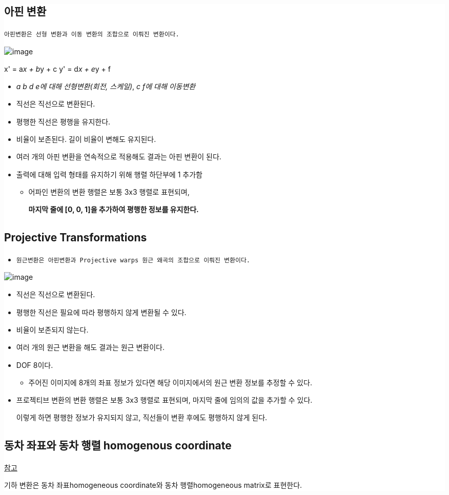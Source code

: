 

## 아핀 변환

`아핀변환은 선형 변환과 이동 변환의 조합으로 이뤄진 변환이다.`

![image](https://github.com/hhzzzk/studyLog/assets/67236054/1b464a23-9136-47f6-a88d-871d502f6ce5)

x' = a*x + b*y + c
y' = d*x + e*y + f

- *a b d e에 대해 선형변환(회전, 스케일)*,	 *c f에 대해 이동변환*


- 직선은 직선으로 변환된다.

- 평행한 직선은 평행을 유지한다.

- 비율이 보존된다. 길이 비율이 변해도 유지된다.

- 여러 개의 아핀 변환을 연속적으로 적용해도 결과는 아핀 변환이 된다.

- 출력에 대해 입력 형태를 유지하기 위해 행렬 하단부에 1 추가함

  - 어파인 변환의 변환 행렬은 보통 3x3 행렬로 표현되며, 

    **마지막 줄에 [0, 0, 1]을 추가하여 평행한 정보를 유지한다.**



## Projective Transformations

- `원근변환은 아핀변환과 Projective warps 원근 왜곡의 조합으로 이뤄진 변환이다.`

![image](https://github.com/hhzzzk/studyLog/assets/67236054/991904d6-e527-499b-8fd8-eda1491ae5a6)



- 직선은 직선으로 변환된다.

- 평행한 직선은 필요에 따라 평행하지 않게 변환될 수 있다.

- 비율이 보존되지 않는다.

- 여러 개의 원근 변환을 해도 결과는 원근 변환이다.

- DOF 8이다.

  - 주어진 이미지에 8개의 좌표 정보가 있다면 해당 이미지에서의 원근 변환 정보를 추정할 수 있다.

- 프로젝티브 변환의 변환 행렬은 보통 3x3 행렬로 표현되며, 마지막 줄에 임의의 값을 추가할 수 있다. 

  이렇게 하면 평행한 정보가 유지되지 않고, 직선들이 변환 후에도 평행하지 않게 된다.





## 동차 좌표와 동차 행렬 homogenous coordinate

[참고](https://n-square.tistory.com/120)

기하 변환은 동차 좌표homogeneous coordinate와 동차 행렬homogeneous matrix로 표현한다.
